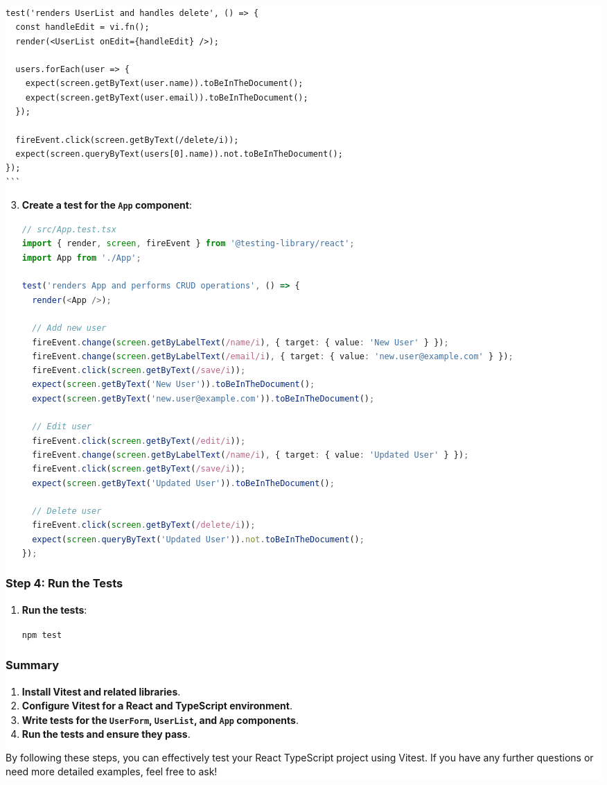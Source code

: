     test('renders UserList and handles delete', () => {
      const handleEdit = vi.fn();
      render(<UserList onEdit={handleEdit} />);

      users.forEach(user => {
        expect(screen.getByText(user.name)).toBeInTheDocument();
        expect(screen.getByText(user.email)).toBeInTheDocument();
      });

      fireEvent.click(screen.getByText(/delete/i));
      expect(screen.queryByText(users[0].name)).not.toBeInTheDocument();
    });
    ```

3. **Create a test for the `App` component**:
    ```typescript
    // src/App.test.tsx
    import { render, screen, fireEvent } from '@testing-library/react';
    import App from './App';

    test('renders App and performs CRUD operations', () => {
      render(<App />);

      // Add new user
      fireEvent.change(screen.getByLabelText(/name/i), { target: { value: 'New User' } });
      fireEvent.change(screen.getByLabelText(/email/i), { target: { value: 'new.user@example.com' } });
      fireEvent.click(screen.getByText(/save/i));
      expect(screen.getByText('New User')).toBeInTheDocument();
      expect(screen.getByText('new.user@example.com')).toBeInTheDocument();

      // Edit user
      fireEvent.click(screen.getByText(/edit/i));
      fireEvent.change(screen.getByLabelText(/name/i), { target: { value: 'Updated User' } });
      fireEvent.click(screen.getByText(/save/i));
      expect(screen.getByText('Updated User')).toBeInTheDocument();

      // Delete user
      fireEvent.click(screen.getByText(/delete/i));
      expect(screen.queryByText('Updated User')).not.toBeInTheDocument();
    });
    ```

### Step 4: Run the Tests

1. **Run the tests**:
    ```bash
    npm test
    ```

### Summary

1. **Install Vitest and related libraries**.
2. **Configure Vitest for a React and TypeScript environment**.
3. **Write tests for the `UserForm`, `UserList`, and `App` components**.
4. **Run the tests and ensure they pass**.

By following these steps, you can effectively test your React TypeScript project using Vitest. If you have any further questions or need more detailed examples, feel free to ask!
